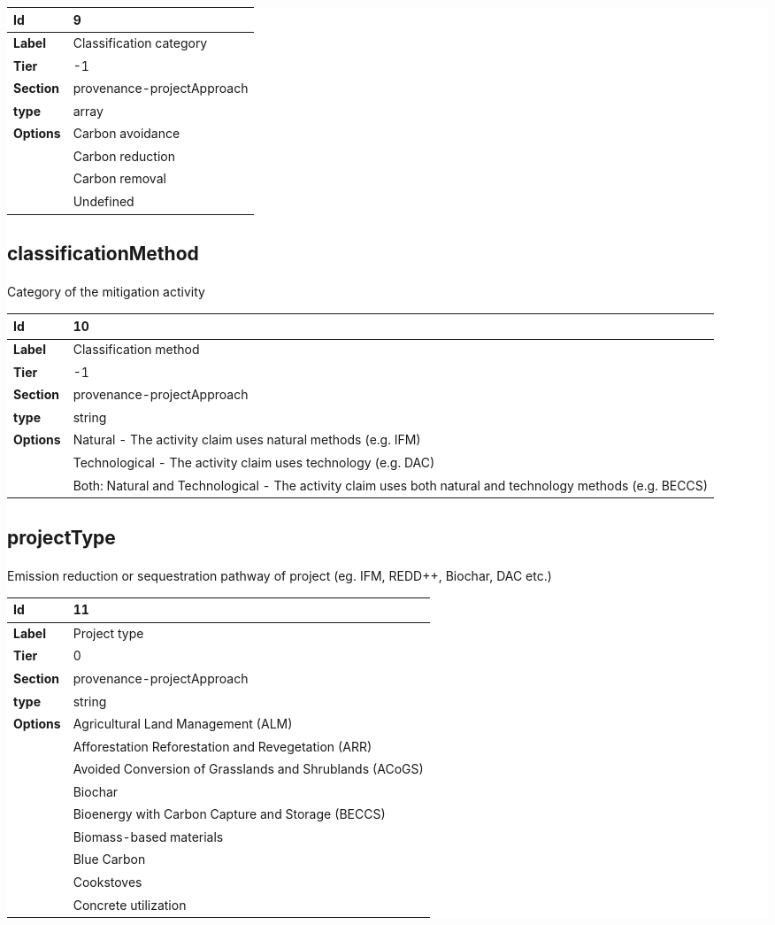 | Id | 9 |
| :---- | :------------------------------- |
| **Label** | Classification category |
| **Tier** | -1 |
| **Section** | provenance-projectApproach |
| **type** | array |
| **Options** | Carbon avoidance |
| | Carbon reduction |
| | Carbon removal |
| | Undefined |

## classificationMethod
<a name="classificationMethod"></a>Category of the mitigation activity

| Id | 10 |
| :---- | :------------------------------- |
| **Label** | Classification method |
| **Tier** | -1 |
| **Section** | provenance-projectApproach |
| **type** | string |
| **Options** | Natural - The activity claim uses natural methods (e.g. IFM) |
| | Technological - The activity claim uses technology (e.g. DAC) |
| | Both: Natural and Technological - The activity claim uses both natural and technology methods (e.g. BECCS) |

## projectType
<a name="projectType"></a>Emission reduction or sequestration pathway of project (eg. IFM, REDD++, Biochar, DAC etc.)

| Id | 11 |
| :---- | :------------------------------- |
| **Label** | Project type |
| **Tier** | 0 |
| **Section** | provenance-projectApproach |
| **type** | string |
| **Options** | Agricultural Land Management (ALM) |
| | Afforestation Reforestation and Revegetation (ARR) |
| | Avoided Conversion of Grasslands and Shrublands (ACoGS) |
| | Biochar |
| | Bioenergy with Carbon Capture and Storage (BECCS) |
| | Biomass-based materials |
| | Blue Carbon |
| | Cookstoves |
| | Concrete utilization |